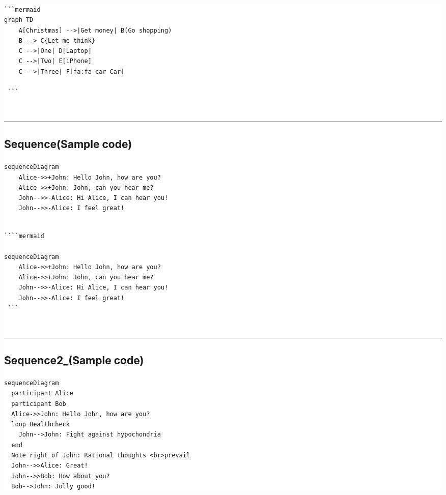 ````
```mermaid
graph TD
    A[Christmas] -->|Get money| B(Go shopping)
    B --> C{Let me think}
    C -->|One| D[Laptop]
    C -->|Two| E[iPhone]
    C -->|Three| F[fa:fa-car Car]

 ```

````

<br>

<hr>

## Sequence(Sample code)

```mermaid
sequenceDiagram
    Alice->>+John: Hello John, how are you?
    Alice->>+John: John, can you hear me?
    John-->>-Alice: Hi Alice, I can hear you!
    John-->>-Alice: I feel great!
```

`````

````mermaid

sequenceDiagram
    Alice->>+John: Hello John, how are you?
    Alice->>+John: John, can you hear me?
    John-->>-Alice: Hi Alice, I can hear you!
    John-->>-Alice: I feel great!
 ```
`````

<br>

<hr>

## Sequence2\_(Sample code)

```mermaid
sequenceDiagram
  participant Alice
  participant Bob
  Alice->>John: Hello John, how are you?
  loop Healthcheck
    John-->John: Fight against hypochondria
  end
  Note right of John: Rational thoughts <br>prevail
  John-->>Alice: Great!
  John-->>Bob: How about you?
  Bob-->John: Jolly good!

```
